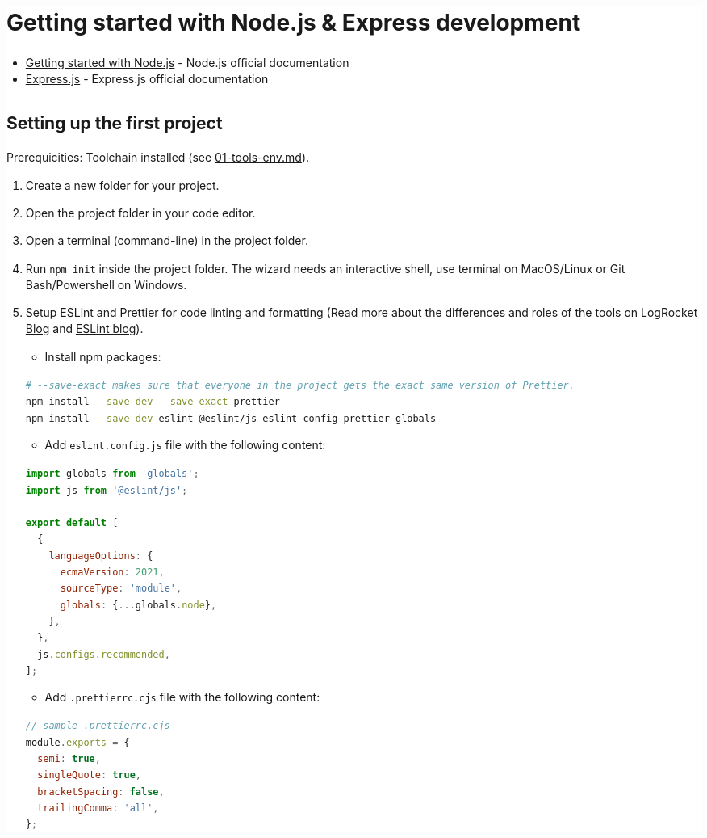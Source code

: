 # Getting started with Node.js & Express development

- [Getting started with Node.js](https://nodejs.dev/en/learn/) - Node.js official documentation
- [Express.js](https://expressjs.com/) - Express.js official documentation

## Setting up the first project

Prerequicities: Toolchain installed (see [01-tools-env.md](01-tools-env.md)).

1. Create a new folder for your project.
1. Open the project folder in your code editor.
1. Open a terminal (command-line) in the project folder.
1. Run `npm init` inside the project folder. The wizard needs an interactive shell, use terminal on MacOS/Linux or Git Bash/Powershell on Windows.
1. Setup [ESLint](https://eslint.org/) and [Prettier](https://prettier.io/) for code linting and formatting (Read more about the differences and roles of the tools on [LogRocket Blog](https://blog.logrocket.com/using-prettier-eslint-javascript-formatting/) and [ESLint blog](https://eslint.org/blog/2023/10/deprecating-formatting-rules/)).

   - Install npm packages:

   ```sh
   # --save-exact makes sure that everyone in the project gets the exact same version of Prettier.
   npm install --save-dev --save-exact prettier
   npm install --save-dev eslint @eslint/js eslint-config-prettier globals
   ```

   - Add `eslint.config.js` file with the following content:

   ```js
   import globals from 'globals';
   import js from '@eslint/js';

   export default [
     {
       languageOptions: {
         ecmaVersion: 2021,
         sourceType: 'module',
         globals: {...globals.node},
       },
     },
     js.configs.recommended,
   ];
   ```

   - Add `.prettierrc.cjs` file with the following content:

   ```js
   // sample .prettierrc.cjs
   module.exports = {
     semi: true,
     singleQuote: true,
     bracketSpacing: false,
     trailingComma: 'all',
   };
   ```
